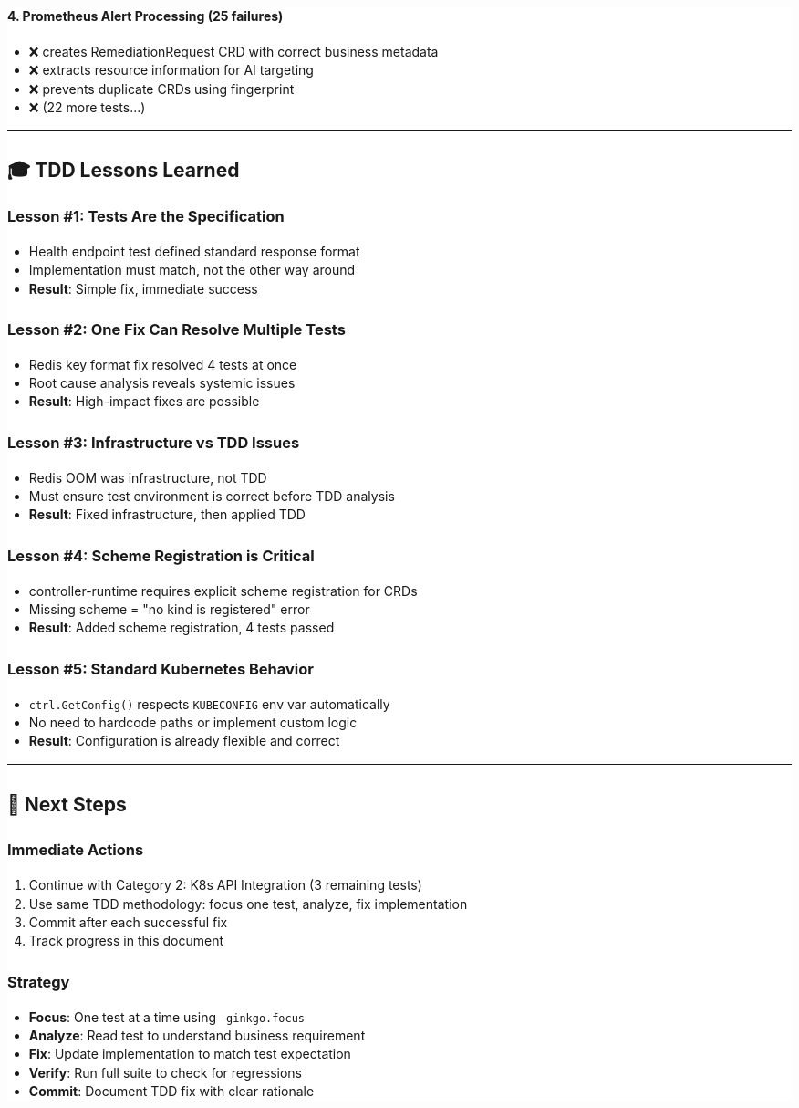 #### **4. Prometheus Alert Processing (25 failures)**
- ❌ creates RemediationRequest CRD with correct business metadata
- ❌ extracts resource information for AI targeting
- ❌ prevents duplicate CRDs using fingerprint
- ❌ (22 more tests...)

---

## 🎓 **TDD Lessons Learned**

### **Lesson #1: Tests Are the Specification**
- Health endpoint test defined standard response format
- Implementation must match, not the other way around
- **Result**: Simple fix, immediate success

### **Lesson #2: One Fix Can Resolve Multiple Tests**
- Redis key format fix resolved 4 tests at once
- Root cause analysis reveals systemic issues
- **Result**: High-impact fixes are possible

### **Lesson #3: Infrastructure vs TDD Issues**
- Redis OOM was infrastructure, not TDD
- Must ensure test environment is correct before TDD analysis
- **Result**: Fixed infrastructure, then applied TDD

### **Lesson #4: Scheme Registration is Critical**
- controller-runtime requires explicit scheme registration for CRDs
- Missing scheme = "no kind is registered" error
- **Result**: Added scheme registration, 4 tests passed

### **Lesson #5: Standard Kubernetes Behavior**
- `ctrl.GetConfig()` respects `KUBECONFIG` env var automatically
- No need to hardcode paths or implement custom logic
- **Result**: Configuration is already flexible and correct

---

## 🚀 **Next Steps**

### **Immediate Actions**
1. Continue with Category 2: K8s API Integration (3 remaining tests)
2. Use same TDD methodology: focus one test, analyze, fix implementation
3. Commit after each successful fix
4. Track progress in this document

### **Strategy**
- **Focus**: One test at a time using `-ginkgo.focus`
- **Analyze**: Read test to understand business requirement
- **Fix**: Update implementation to match test expectation
- **Verify**: Run full suite to check for regressions
- **Commit**: Document TDD fix with clear rationale
